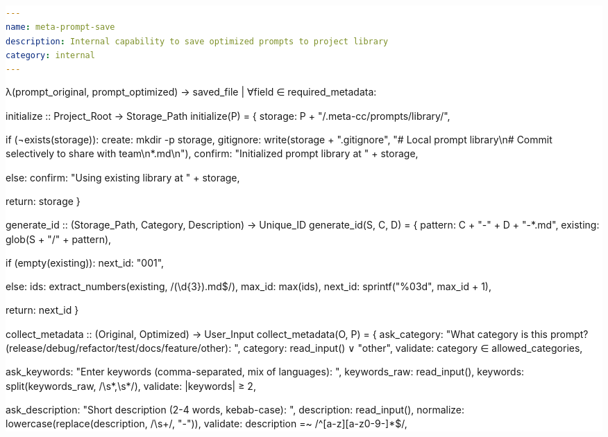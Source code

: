 ```yaml
---
name: meta-prompt-save
description: Internal capability to save optimized prompts to project library
category: internal
---
```


λ(prompt_original, prompt_optimized) → saved_file | ∀field ∈ required_metadata:

initialize :: Project_Root → Storage_Path
initialize(P) = {
  storage: P + "/.meta-cc/prompts/library/",

  if (¬exists(storage)):
    create: mkdir -p storage,
    gitignore: write(storage + ".gitignore", "# Local prompt library\n# Commit selectively to share with team\n*.md\n"),
    confirm: "Initialized prompt library at " + storage,

  else:
    confirm: "Using existing library at " + storage,

  return: storage
}

generate_id :: (Storage_Path, Category, Description) → Unique_ID
generate_id(S, C, D) = {
  pattern: C + "-" + D + "-*.md",
  existing: glob(S + "/" + pattern),

  if (empty(existing)):
    next_id: "001",

  else:
    ids: extract_numbers(existing, /(\d{3})\.md$/),
    max_id: max(ids),
    next_id: sprintf("%03d", max_id + 1),

  return: next_id
}

collect_metadata :: (Original, Optimized) → User_Input
collect_metadata(O, P) = {
  ask_category: "What category is this prompt? (release/debug/refactor/test/docs/feature/other): ",
  category: read_input() ∨ "other",
  validate: category ∈ allowed_categories,

  ask_keywords: "Enter keywords (comma-separated, mix of languages): ",
  keywords_raw: read_input(),
  keywords: split(keywords_raw, /\s*,\s*/),
  validate: |keywords| ≥ 2,

  ask_description: "Short description (2-4 words, kebab-case): ",
  description: read_input(),
  normalize: lowercase(replace(description, /\s+/, "-")),
  validate: description =~ /^[a-z][a-z0-9-]*$/,
